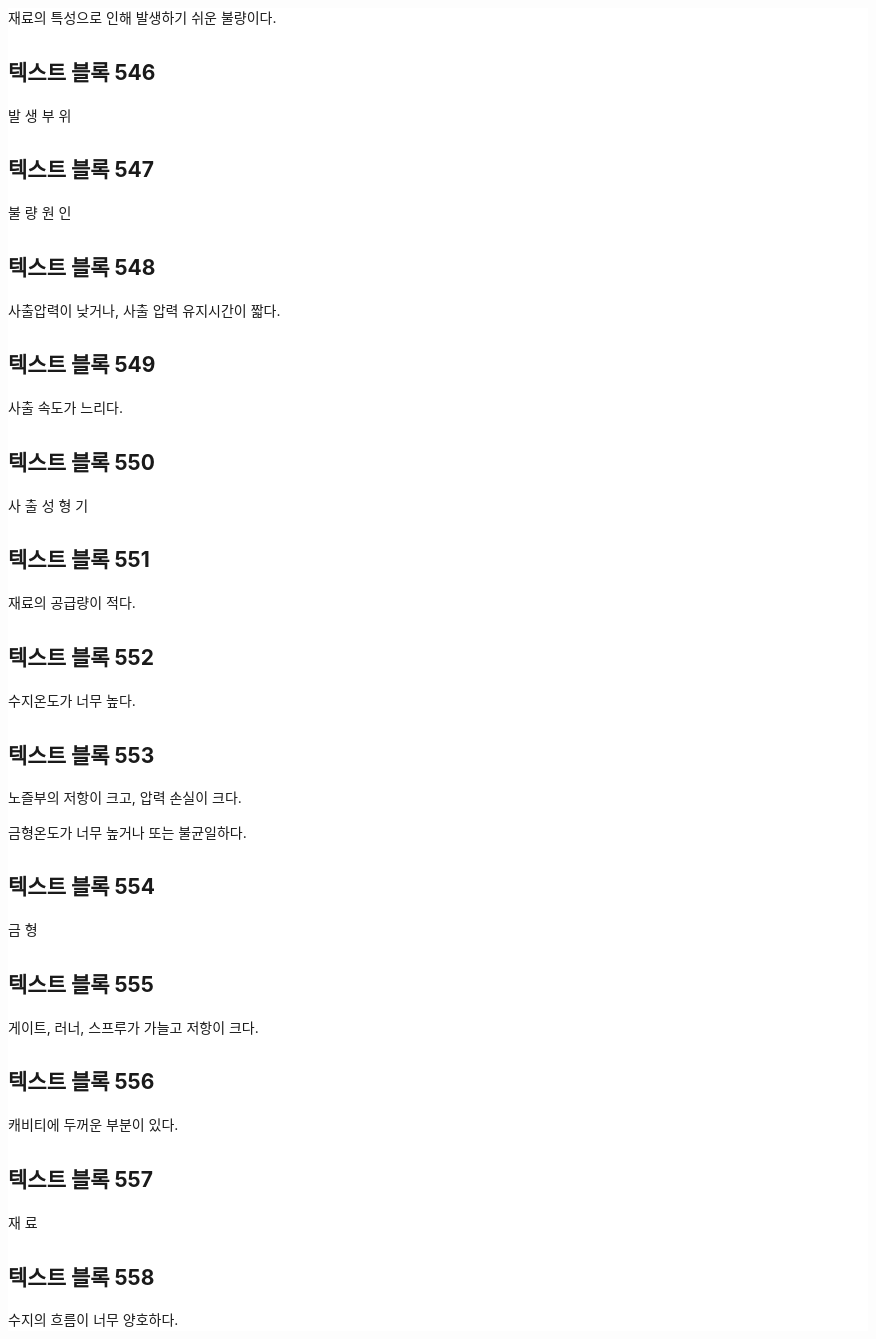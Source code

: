 재료의 특성으로 인해 발생하기 쉬운 불량이다.

## 텍스트 블록 546
발 생 부 위

## 텍스트 블록 547
불 량 원 인

## 텍스트 블록 548
사출압력이 낮거나, 사출 압력 유지시간이 짧다.

## 텍스트 블록 549
사출 속도가 느리다.

## 텍스트 블록 550
사 출 성 형 기

## 텍스트 블록 551
재료의 공급량이 적다.

## 텍스트 블록 552
수지온도가 너무 높다.

## 텍스트 블록 553
노즐부의 저항이 크고, 압력 손실이 크다.

금형온도가 너무 높거나 또는 불균일하다.

## 텍스트 블록 554
금 형

## 텍스트 블록 555
게이트, 러너, 스프루가 가늘고 저항이 크다.

## 텍스트 블록 556
캐비티에 두꺼운 부분이 있다.

## 텍스트 블록 557
재 료

## 텍스트 블록 558
수지의 흐름이 너무 양호하다.
